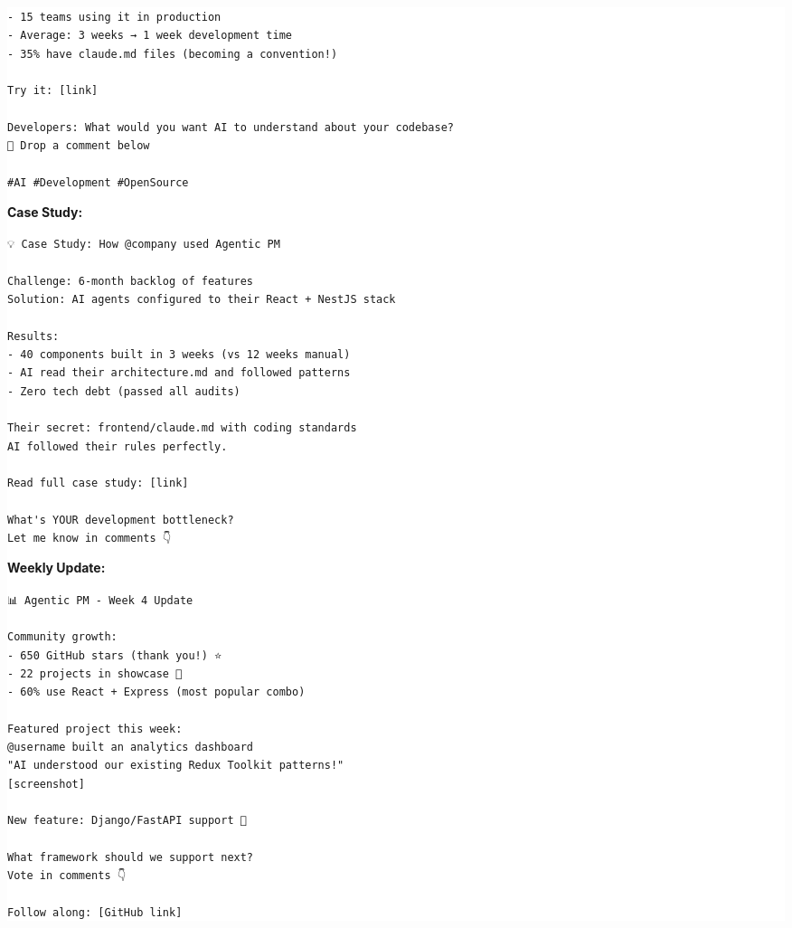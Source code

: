 ```
- 15 teams using it in production
- Average: 3 weeks → 1 week development time
- 35% have claude.md files (becoming a convention!)

Try it: [link]

Developers: What would you want AI to understand about your codebase?
💬 Drop a comment below

#AI #Development #OpenSource
```

**Case Study:**
```
💡 Case Study: How @company used Agentic PM

Challenge: 6-month backlog of features
Solution: AI agents configured to their React + NestJS stack

Results:
- 40 components built in 3 weeks (vs 12 weeks manual)
- AI read their architecture.md and followed patterns
- Zero tech debt (passed all audits)

Their secret: frontend/claude.md with coding standards
AI followed their rules perfectly.

Read full case study: [link]

What's YOUR development bottleneck?
Let me know in comments 👇
```

**Weekly Update:**
```
📊 Agentic PM - Week 4 Update

Community growth:
- 650 GitHub stars (thank you!) ⭐
- 22 projects in showcase 🚀
- 60% use React + Express (most popular combo)

Featured project this week:
@username built an analytics dashboard
"AI understood our existing Redux Toolkit patterns!"
[screenshot]

New feature: Django/FastAPI support 🎉

What framework should we support next?
Vote in comments 👇

Follow along: [GitHub link]
```
